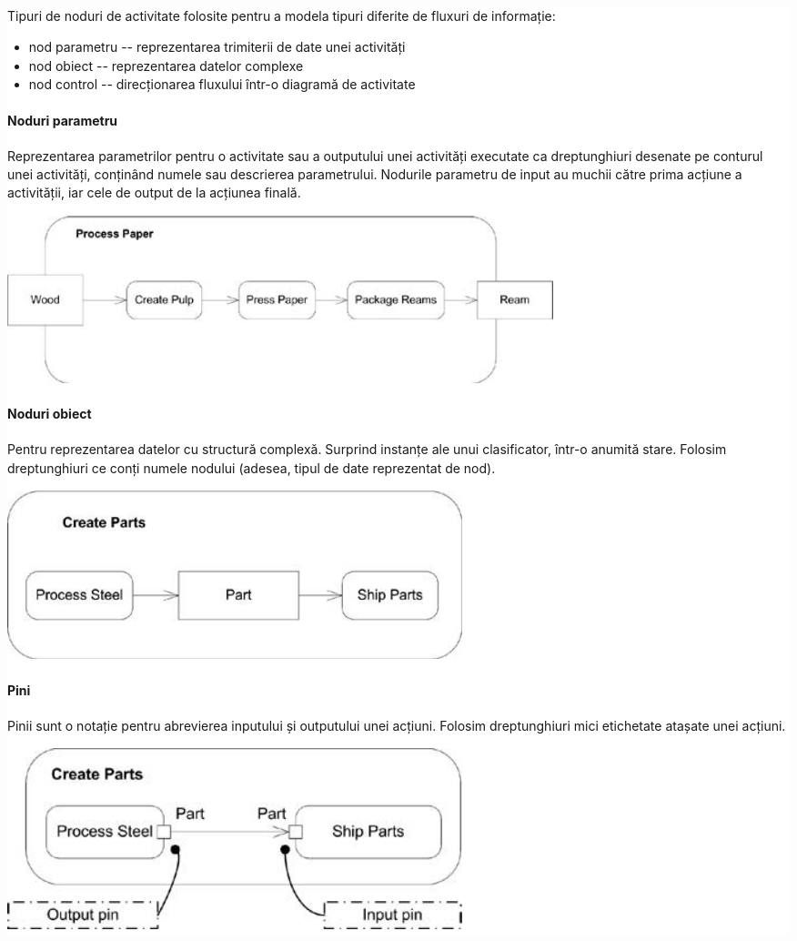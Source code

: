 Tipuri de noduri de activitate folosite pentru a modela tipuri diferite de fluxuri de informație:

- nod parametru -- reprezentarea trimiterii de date unei activități
- nod obiect -- reprezentarea datelor complexe
- nod control -- direcționarea fluxului într-o diagramă de activitate

#### Noduri parametru

Reprezentarea parametrilor pentru o activitate sau a outputului unei activități executate ca dreptunghiuri desenate pe conturul unei activități, conținând numele sau descrierea parametrului. Nodurile parametru de input au muchii către prima acțiune a activității, iar cele de output de la acțiunea finală.

<img alt="parameter nodes" src="images/pn.png" width="600px">

#### Noduri obiect

Pentru reprezentarea datelor cu structură complexă. Surprind instanțe ale unui clasificator, într-o anumită stare. Folosim dreptunghiuri ce conți numele nodului (adesea, tipul de date reprezentat de nod). 

<img alt="object nodes" src="images/on.png" width="500px">

#### Pini

Pinii sunt o notație pentru abrevierea inputului și outputului unei acțiuni. Folosim dreptunghiuri mici etichetate atașate unei acțiuni.

<img alt="parameter sets" src="images/on2.png" width="500px"> 
